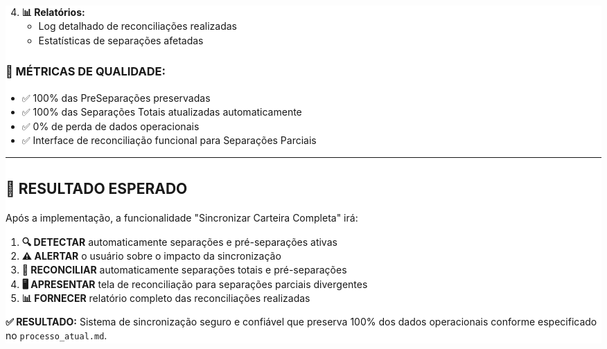 4. **📊 Relatórios:**
   - Log detalhado de reconciliações realizadas
   - Estatísticas de separações afetadas

### **🎯 MÉTRICAS DE QUALIDADE:**

- ✅ 100% das PreSeparações preservadas
- ✅ 100% das Separações Totais atualizadas automaticamente  
- ✅ 0% de perda de dados operacionais
- ✅ Interface de reconciliação funcional para Separações Parciais

---

## **🚀 RESULTADO ESPERADO**

Após a implementação, a funcionalidade "Sincronizar Carteira Completa" irá:

1. **🔍 DETECTAR** automaticamente separações e pré-separações ativas
2. **⚠️ ALERTAR** o usuário sobre o impacto da sincronização  
3. **🔄 RECONCILIAR** automaticamente separações totais e pré-separações
4. **🖥️ APRESENTAR** tela de reconciliação para separações parciais divergentes
5. **📊 FORNECER** relatório completo das reconciliações realizadas

**✅ RESULTADO:** Sistema de sincronização seguro e confiável que preserva 100% dos dados operacionais conforme especificado no `processo_atual.md`. 